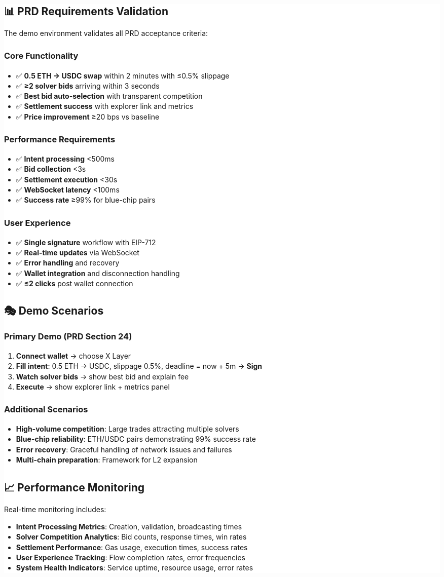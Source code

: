 ## 📊 PRD Requirements Validation

The demo environment validates all PRD acceptance criteria:

### Core Functionality
- ✅ **0.5 ETH → USDC swap** within 2 minutes with ≤0.5% slippage
- ✅ **≥2 solver bids** arriving within 3 seconds
- ✅ **Best bid auto-selection** with transparent competition
- ✅ **Settlement success** with explorer link and metrics
- ✅ **Price improvement** ≥20 bps vs baseline

### Performance Requirements
- ✅ **Intent processing** <500ms
- ✅ **Bid collection** <3s 
- ✅ **Settlement execution** <30s
- ✅ **WebSocket latency** <100ms
- ✅ **Success rate** ≥99% for blue-chip pairs

### User Experience
- ✅ **Single signature** workflow with EIP-712
- ✅ **Real-time updates** via WebSocket
- ✅ **Error handling** and recovery
- ✅ **Wallet integration** and disconnection handling
- ✅ **≤2 clicks** post wallet connection

## 🎭 Demo Scenarios

### Primary Demo (PRD Section 24)
1. **Connect wallet** → choose X Layer
2. **Fill intent**: 0.5 ETH → USDC, slippage 0.5%, deadline = now + 5m → **Sign**
3. **Watch solver bids** → show best bid and explain fee
4. **Execute** → show explorer link + metrics panel

### Additional Scenarios
- **High-volume competition**: Large trades attracting multiple solvers
- **Blue-chip reliability**: ETH/USDC pairs demonstrating 99% success rate
- **Error recovery**: Graceful handling of network issues and failures
- **Multi-chain preparation**: Framework for L2 expansion

## 📈 Performance Monitoring

Real-time monitoring includes:

- **Intent Processing Metrics**: Creation, validation, broadcasting times
- **Solver Competition Analytics**: Bid counts, response times, win rates
- **Settlement Performance**: Gas usage, execution times, success rates
- **User Experience Tracking**: Flow completion rates, error frequencies
- **System Health Indicators**: Service uptime, resource usage, error rates
